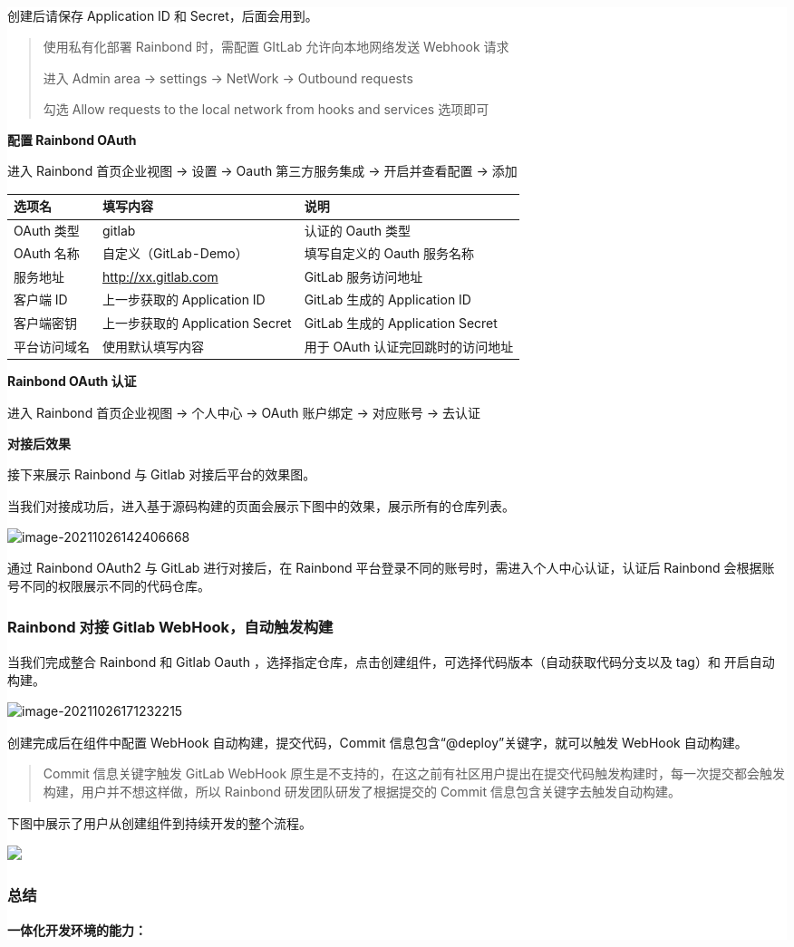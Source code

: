 创建后请保存 Application ID 和 Secret，后面会用到。

> 使用私有化部署 Rainbond 时，需配置 GItLab 允许向本地网络发送 Webhook 请求
>
> 进入 Admin area → settings → NetWork → Outbound requests
>
> 勾选 Allow requests to the local network from hooks and services 选项即可

**配置 Rainbond OAuth**

进入 Rainbond 首页企业视图 → 设置 → Oauth 第三方服务集成 → 开启并查看配置 → 添加

| 选项名       | 填写内容                        | 说明                              |
| :----------- | :------------------------------ | :-------------------------------- |
| OAuth 类型   | gitlab                          | 认证的 Oauth 类型                 |
| OAuth 名称   | 自定义（GitLab-Demo）           | 填写自定义的 Oauth 服务名称       |
| 服务地址     | http://xx.gitlab.com            | GitLab 服务访问地址               |
| 客户端 ID    | 上一步获取的 Application ID     | GitLab 生成的 Application ID      |
| 客户端密钥   | 上一步获取的 Application Secret | GitLab 生成的 Application Secret  |
| 平台访问域名 | 使用默认填写内容                | 用于 OAuth 认证完回跳时的访问地址 |

**Rainbond OAuth 认证**

进入 Rainbond 首页企业视图 → 个人中心 → OAuth 账户绑定 → 对应账号 → 去认证

**对接后效果**

接下来展示 Rainbond 与 Gitlab 对接后平台的效果图。

当我们对接成功后，进入基于源码构建的页面会展示下图中的效果，展示所有的仓库列表。

![image-20211026142406668](https://i.loli.net/2021/10/26/P4rgnCYRo57WimD.png)

通过 Rainbond OAuth2 与 GitLab 进行对接后，在 Rainbond 平台登录不同的账号时，需进入个人中心认证，认证后 Rainbond 会根据账号不同的权限展示不同的代码仓库。

### Rainbond 对接 Gitlab WebHook，自动触发构建

当我们完成整合 Rainbond 和 Gitlab Oauth ，选择指定仓库，点击创建组件，可选择代码版本（自动获取代码分支以及 tag）和 开启自动构建。

![image-20211026171232215](https://i.loli.net/2021/10/26/hI4AQrT9SBfLDat.png)

创建完成后在组件中配置 WebHook 自动构建，提交代码，Commit 信息包含“@deploy”关键字，就可以触发 WebHook 自动构建。

> Commit 信息关键字触发 GitLab WebHook 原生是不支持的，在这之前有社区用户提出在提交代码触发构建时，每一次提交都会触发构建，用户并不想这样做，所以 Rainbond 研发团队研发了根据提交的 Commit 信息包含关键字去触发自动构建。

下图中展示了用户从创建组件到持续开发的整个流程。

<img src="https://i.loli.net/2021/10/27/ZR95TefQzABVU72.png" />

### 总结

**一体化开发环境的能力：**
